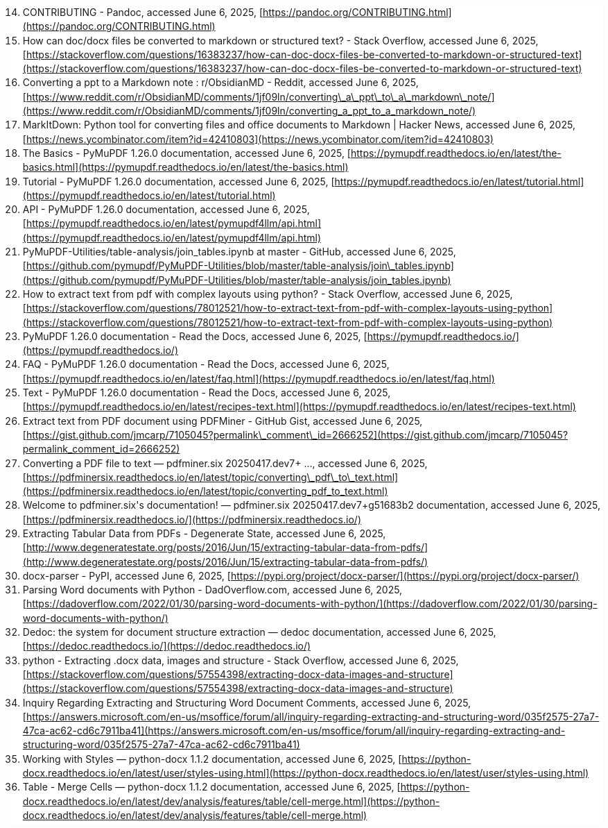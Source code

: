 14. CONTRIBUTING \- Pandoc, accessed June 6, 2025, [https://pandoc.org/CONTRIBUTING.html](https://pandoc.org/CONTRIBUTING.html)  
15. How can doc/docx files be converted to markdown or structured text? \- Stack Overflow, accessed June 6, 2025, [https://stackoverflow.com/questions/16383237/how-can-doc-docx-files-be-converted-to-markdown-or-structured-text](https://stackoverflow.com/questions/16383237/how-can-doc-docx-files-be-converted-to-markdown-or-structured-text)  
16. Converting a ppt to a Markdown note : r/ObsidianMD \- Reddit, accessed June 6, 2025, [https://www.reddit.com/r/ObsidianMD/comments/1jf09ln/converting\_a\_ppt\_to\_a\_markdown\_note/](https://www.reddit.com/r/ObsidianMD/comments/1jf09ln/converting_a_ppt_to_a_markdown_note/)  
17. MarkItDown: Python tool for converting files and office documents to Markdown | Hacker News, accessed June 6, 2025, [https://news.ycombinator.com/item?id=42410803](https://news.ycombinator.com/item?id=42410803)  
18. The Basics \- PyMuPDF 1.26.0 documentation, accessed June 6, 2025, [https://pymupdf.readthedocs.io/en/latest/the-basics.html](https://pymupdf.readthedocs.io/en/latest/the-basics.html)  
19. Tutorial \- PyMuPDF 1.26.0 documentation, accessed June 6, 2025, [https://pymupdf.readthedocs.io/en/latest/tutorial.html](https://pymupdf.readthedocs.io/en/latest/tutorial.html)  
20. API \- PyMuPDF 1.26.0 documentation, accessed June 6, 2025, [https://pymupdf.readthedocs.io/en/latest/pymupdf4llm/api.html](https://pymupdf.readthedocs.io/en/latest/pymupdf4llm/api.html)  
21. PyMuPDF-Utilities/table-analysis/join\_tables.ipynb at master \- GitHub, accessed June 6, 2025, [https://github.com/pymupdf/PyMuPDF-Utilities/blob/master/table-analysis/join\_tables.ipynb](https://github.com/pymupdf/PyMuPDF-Utilities/blob/master/table-analysis/join_tables.ipynb)  
22. How to extract text from pdf with complex layouts using python? \- Stack Overflow, accessed June 6, 2025, [https://stackoverflow.com/questions/78012521/how-to-extract-text-from-pdf-with-complex-layouts-using-python](https://stackoverflow.com/questions/78012521/how-to-extract-text-from-pdf-with-complex-layouts-using-python)  
23. PyMuPDF 1.26.0 documentation \- Read the Docs, accessed June 6, 2025, [https://pymupdf.readthedocs.io/](https://pymupdf.readthedocs.io/)  
24. FAQ \- PyMuPDF 1.26.0 documentation \- Read the Docs, accessed June 6, 2025, [https://pymupdf.readthedocs.io/en/latest/faq.html](https://pymupdf.readthedocs.io/en/latest/faq.html)  
25. Text \- PyMuPDF 1.26.0 documentation \- Read the Docs, accessed June 6, 2025, [https://pymupdf.readthedocs.io/en/latest/recipes-text.html](https://pymupdf.readthedocs.io/en/latest/recipes-text.html)  
26. Extract text from PDF document using PDFMiner \- GitHub Gist, accessed June 6, 2025, [https://gist.github.com/jmcarp/7105045?permalink\_comment\_id=2666252](https://gist.github.com/jmcarp/7105045?permalink_comment_id=2666252)  
27. Converting a PDF file to text — pdfminer.six 20250417.dev7+ ..., accessed June 6, 2025, [https://pdfminersix.readthedocs.io/en/latest/topic/converting\_pdf\_to\_text.html](https://pdfminersix.readthedocs.io/en/latest/topic/converting_pdf_to_text.html)  
28. Welcome to pdfminer.six's documentation\! — pdfminer.six 20250417.dev7+g51683b2 documentation, accessed June 6, 2025, [https://pdfminersix.readthedocs.io/](https://pdfminersix.readthedocs.io/)  
29. Extracting Tabular Data from PDFs \- Degenerate State, accessed June 6, 2025, [http://www.degeneratestate.org/posts/2016/Jun/15/extracting-tabular-data-from-pdfs/](http://www.degeneratestate.org/posts/2016/Jun/15/extracting-tabular-data-from-pdfs/)  
30. docx-parser \- PyPI, accessed June 6, 2025, [https://pypi.org/project/docx-parser/](https://pypi.org/project/docx-parser/)  
31. Parsing Word documents with Python \- DadOverflow.com, accessed June 6, 2025, [https://dadoverflow.com/2022/01/30/parsing-word-documents-with-python/](https://dadoverflow.com/2022/01/30/parsing-word-documents-with-python/)  
32. Dedoc: the system for document structure extraction — dedoc documentation, accessed June 6, 2025, [https://dedoc.readthedocs.io/](https://dedoc.readthedocs.io/)  
33. python \- Extracting .docx data, images and structure \- Stack Overflow, accessed June 6, 2025, [https://stackoverflow.com/questions/57554398/extracting-docx-data-images-and-structure](https://stackoverflow.com/questions/57554398/extracting-docx-data-images-and-structure)  
34. Inquiry Regarding Extracting and Structuring Word Document Comments, accessed June 6, 2025, [https://answers.microsoft.com/en-us/msoffice/forum/all/inquiry-regarding-extracting-and-structuring-word/035f2575-27a7-47ca-ac62-cd6c7911ba41](https://answers.microsoft.com/en-us/msoffice/forum/all/inquiry-regarding-extracting-and-structuring-word/035f2575-27a7-47ca-ac62-cd6c7911ba41)  
35. Working with Styles — python-docx 1.1.2 documentation, accessed June 6, 2025, [https://python-docx.readthedocs.io/en/latest/user/styles-using.html](https://python-docx.readthedocs.io/en/latest/user/styles-using.html)  
36. Table \- Merge Cells — python-docx 1.1.2 documentation, accessed June 6, 2025, [https://python-docx.readthedocs.io/en/latest/dev/analysis/features/table/cell-merge.html](https://python-docx.readthedocs.io/en/latest/dev/analysis/features/table/cell-merge.html)  